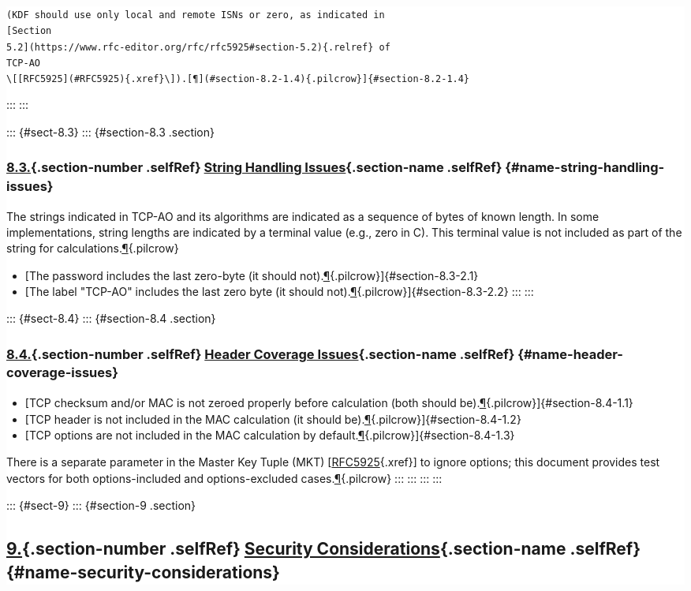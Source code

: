     (KDF should use only local and remote ISNs or zero, as indicated in
    [Section
    5.2](https://www.rfc-editor.org/rfc/rfc5925#section-5.2){.relref} of
    TCP-AO
    \[[RFC5925](#RFC5925){.xref}\]).[¶](#section-8.2-1.4){.pilcrow}]{#section-8.2-1.4}
:::
:::

::: {#sect-8.3}
::: {#section-8.3 .section}
### [8.3.](#section-8.3){.section-number .selfRef} [String Handling Issues](#name-string-handling-issues){.section-name .selfRef} {#name-string-handling-issues}

The strings indicated in TCP-AO and its algorithms are indicated as a
sequence of bytes of known length. In some implementations, string
lengths are indicated by a terminal value (e.g., zero in C). This
terminal value is not included as part of the string for
calculations.[¶](#section-8.3-1){.pilcrow}

-   [The password includes the last zero-byte (it should
    not).[¶](#section-8.3-2.1){.pilcrow}]{#section-8.3-2.1}
-   [The label \"TCP-AO\" includes the last zero byte (it should
    not).[¶](#section-8.3-2.2){.pilcrow}]{#section-8.3-2.2}
:::
:::

::: {#sect-8.4}
::: {#section-8.4 .section}
### [8.4.](#section-8.4){.section-number .selfRef} [Header Coverage Issues](#name-header-coverage-issues){.section-name .selfRef} {#name-header-coverage-issues}

-   [TCP checksum and/or MAC is not zeroed properly before calculation
    (both should be).[¶](#section-8.4-1.1){.pilcrow}]{#section-8.4-1.1}
-   [TCP header is not included in the MAC calculation (it should
    be).[¶](#section-8.4-1.2){.pilcrow}]{#section-8.4-1.2}
-   [TCP options are not included in the MAC calculation by
    default.[¶](#section-8.4-1.3){.pilcrow}]{#section-8.4-1.3}

There is a separate parameter in the Master Key Tuple (MKT)
\[[RFC5925](#RFC5925){.xref}\] to ignore options; this document provides
test vectors for both options-included and options-excluded
cases.[¶](#section-8.4-2){.pilcrow}
:::
:::
:::
:::

::: {#sect-9}
::: {#section-9 .section}
## [9.](#section-9){.section-number .selfRef} [Security Considerations](#name-security-considerations){.section-name .selfRef} {#name-security-considerations}
